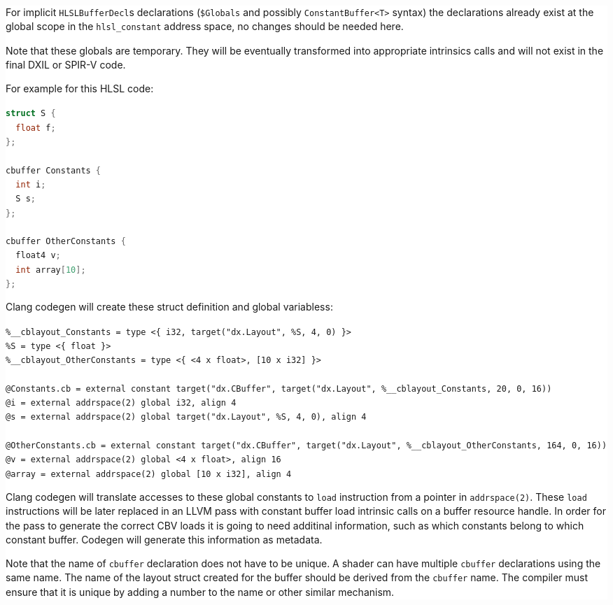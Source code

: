 For implicit `HLSLBufferDecl`s declarations (`$Globals` and possibly
`ConstantBuffer<T>` syntax) the declarations already exist at the global scope
in the `hlsl_constant` address space, no changes should be needed here.

Note that these globals are temporary. They will be eventually transformed into
appropriate intrinsics calls and will not exist in the final DXIL or SPIR-V
code.

For example for this HLSL code:

```c++
struct S {
  float f;
};

cbuffer Constants {
  int i;
  S s;
};

cbuffer OtherConstants {
  float4 v;
  int array[10];
};
```

Clang codegen will create these struct definition and global variabless:

```
%__cblayout_Constants = type <{ i32, target("dx.Layout", %S, 4, 0) }>
%S = type <{ float }>
%__cblayout_OtherConstants = type <{ <4 x float>, [10 x i32] }>

@Constants.cb = external constant target("dx.CBuffer", target("dx.Layout", %__cblayout_Constants, 20, 0, 16))
@i = external addrspace(2) global i32, align 4
@s = external addrspace(2) global target("dx.Layout", %S, 4, 0), align 4

@OtherConstants.cb = external constant target("dx.CBuffer", target("dx.Layout", %__cblayout_OtherConstants, 164, 0, 16))
@v = external addrspace(2) global <4 x float>, align 16
@array = external addrspace(2) global [10 x i32], align 4
```

Clang codegen will translate accesses to these global constants to `load`
instruction from a pointer in `addrspace(2)`. These `load` instructions will be
later replaced in an LLVM pass with constant buffer load intrinsic calls on a
buffer resource handle. In order for the pass to generate the correct CBV loads
it is going to need additinal information, such as which constants belong to
which constant buffer. Codegen will generate this information as metadata.

Note that the name of `cbuffer` declaration does not have to be unique. A shader
can have multiple `cbuffer` declarations using the same name. The name of the
layout struct created for the buffer should be derived from the `cbuffer` name.
The compiler must ensure that it is unique by adding a number to the name or
other similar mechanism.
